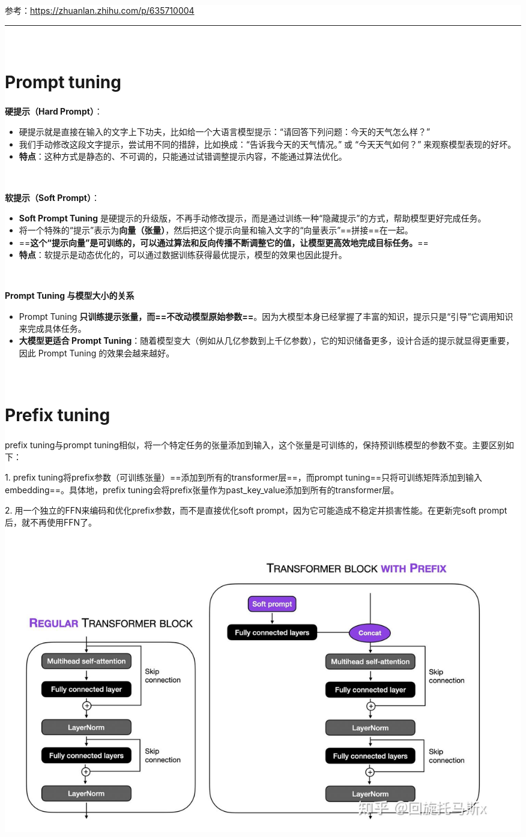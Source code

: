 参考：https://zhuanlan.zhihu.com/p/635710004

* * *

&nbsp;

# Prompt tuning

**硬提示（Hard Prompt）**：

- 硬提示就是直接在输入的文字上下功夫，比如给一个大语言模型提示：“请回答下列问题：今天的天气怎么样？”
- 我们手动修改这段文字提示，尝试用不同的措辞，比如换成：“告诉我今天的天气情况。” 或 “今天天气如何？” 来观察模型表现的好坏。
- **特点**：这种方式是静态的、不可调的，只能通过试错调整提示内容，不能通过算法优化。

&nbsp;

**软提示（Soft Prompt）**：

- **Soft Prompt Tuning** 是硬提示的升级版，不再手动修改提示，而是通过训练一种“隐藏提示”的方式，帮助模型更好完成任务。
- 将一个特殊的“提示”表示为**向量（张量）**，然后把这个提示向量和输入文字的“向量表示”==拼接==在一起。
- ==**这个“提示向量”是可训练的，可以通过算法和反向传播不断调整它的值，让模型更高效地完成目标任务。**==
- **特点**：软提示是动态优化的，可以通过数据训练获得最优提示，模型的效果也因此提升。

&nbsp;

**Prompt Tuning 与模型大小的关系**

- Prompt Tuning **只训练提示张量，而==不改动模型原始参数==**。因为大模型本身已经掌握了丰富的知识，提示只是“引导”它调用知识来完成具体任务。
- **大模型更适合 Prompt Tuning**：随着模型变大（例如从几亿参数到上千亿参数），它的知识储备更多，设计合适的提示就显得更重要，因此 Prompt Tuning 的效果会越来越好。

&nbsp;

# Prefix tuning

prefix tuning与prompt tuning相似，将一个特定任务的张量添加到输入，这个张量是可训练的，保持预训练模型的参数不变。主要区别如下：

1\. prefix tuning将prefix参数（可训练张量）==添加到所有的transformer层==，而prompt tuning==只将可训练矩阵添加到输入embedding==。具体地，prefix tuning会将prefix张量作为past_key_value添加到所有的transformer层。

2\. 用一个独立的FFN来编码和优化prefix参数，而不是直接优化soft prompt，因为它可能造成不稳定并损害性能。在更新完soft prompt后，就不再使用FFN了。

<img src="../_resources/b8a9e68c1787b1a7f5650b58518f5e0b.png" alt="b8a9e68c1787b1a7f5650b58518f5e0b.png" width="823" height="486" class="jop-noMdConv">
